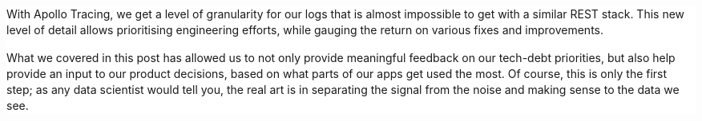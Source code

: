 With Apollo Tracing, we get a level of granularity for our logs that is almost impossible to get with a similar REST stack. This new level of detail allows prioritising engineering efforts, while gauging the return on various fixes and improvements.

What we covered in this post has allowed us to not only provide meaningful feedback on our tech-debt priorities, but also help provide an input to our product decisions, based on what parts of our apps get used the most. Of course, this is only the first step; as any data scientist would tell you, the real art is in separating the signal from the noise and making sense to the data we see.
